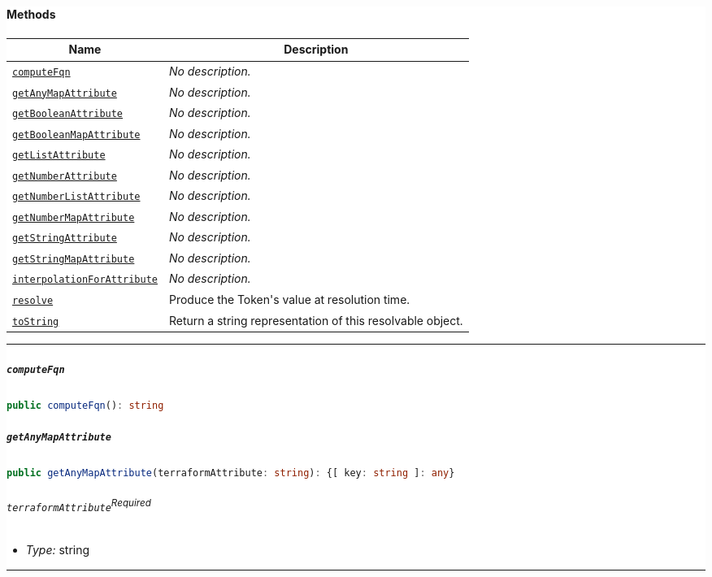 #### Methods <a name="Methods" id="Methods"></a>

| **Name** | **Description** |
| --- | --- |
| <code><a href="#@cdktf/provider-gitlab.dataGitlabGroupAccessTokens.DataGitlabGroupAccessTokensAccessTokensOutputReference.computeFqn">computeFqn</a></code> | *No description.* |
| <code><a href="#@cdktf/provider-gitlab.dataGitlabGroupAccessTokens.DataGitlabGroupAccessTokensAccessTokensOutputReference.getAnyMapAttribute">getAnyMapAttribute</a></code> | *No description.* |
| <code><a href="#@cdktf/provider-gitlab.dataGitlabGroupAccessTokens.DataGitlabGroupAccessTokensAccessTokensOutputReference.getBooleanAttribute">getBooleanAttribute</a></code> | *No description.* |
| <code><a href="#@cdktf/provider-gitlab.dataGitlabGroupAccessTokens.DataGitlabGroupAccessTokensAccessTokensOutputReference.getBooleanMapAttribute">getBooleanMapAttribute</a></code> | *No description.* |
| <code><a href="#@cdktf/provider-gitlab.dataGitlabGroupAccessTokens.DataGitlabGroupAccessTokensAccessTokensOutputReference.getListAttribute">getListAttribute</a></code> | *No description.* |
| <code><a href="#@cdktf/provider-gitlab.dataGitlabGroupAccessTokens.DataGitlabGroupAccessTokensAccessTokensOutputReference.getNumberAttribute">getNumberAttribute</a></code> | *No description.* |
| <code><a href="#@cdktf/provider-gitlab.dataGitlabGroupAccessTokens.DataGitlabGroupAccessTokensAccessTokensOutputReference.getNumberListAttribute">getNumberListAttribute</a></code> | *No description.* |
| <code><a href="#@cdktf/provider-gitlab.dataGitlabGroupAccessTokens.DataGitlabGroupAccessTokensAccessTokensOutputReference.getNumberMapAttribute">getNumberMapAttribute</a></code> | *No description.* |
| <code><a href="#@cdktf/provider-gitlab.dataGitlabGroupAccessTokens.DataGitlabGroupAccessTokensAccessTokensOutputReference.getStringAttribute">getStringAttribute</a></code> | *No description.* |
| <code><a href="#@cdktf/provider-gitlab.dataGitlabGroupAccessTokens.DataGitlabGroupAccessTokensAccessTokensOutputReference.getStringMapAttribute">getStringMapAttribute</a></code> | *No description.* |
| <code><a href="#@cdktf/provider-gitlab.dataGitlabGroupAccessTokens.DataGitlabGroupAccessTokensAccessTokensOutputReference.interpolationForAttribute">interpolationForAttribute</a></code> | *No description.* |
| <code><a href="#@cdktf/provider-gitlab.dataGitlabGroupAccessTokens.DataGitlabGroupAccessTokensAccessTokensOutputReference.resolve">resolve</a></code> | Produce the Token's value at resolution time. |
| <code><a href="#@cdktf/provider-gitlab.dataGitlabGroupAccessTokens.DataGitlabGroupAccessTokensAccessTokensOutputReference.toString">toString</a></code> | Return a string representation of this resolvable object. |

---

##### `computeFqn` <a name="computeFqn" id="@cdktf/provider-gitlab.dataGitlabGroupAccessTokens.DataGitlabGroupAccessTokensAccessTokensOutputReference.computeFqn"></a>

```typescript
public computeFqn(): string
```

##### `getAnyMapAttribute` <a name="getAnyMapAttribute" id="@cdktf/provider-gitlab.dataGitlabGroupAccessTokens.DataGitlabGroupAccessTokensAccessTokensOutputReference.getAnyMapAttribute"></a>

```typescript
public getAnyMapAttribute(terraformAttribute: string): {[ key: string ]: any}
```

###### `terraformAttribute`<sup>Required</sup> <a name="terraformAttribute" id="@cdktf/provider-gitlab.dataGitlabGroupAccessTokens.DataGitlabGroupAccessTokensAccessTokensOutputReference.getAnyMapAttribute.parameter.terraformAttribute"></a>

- *Type:* string

---
